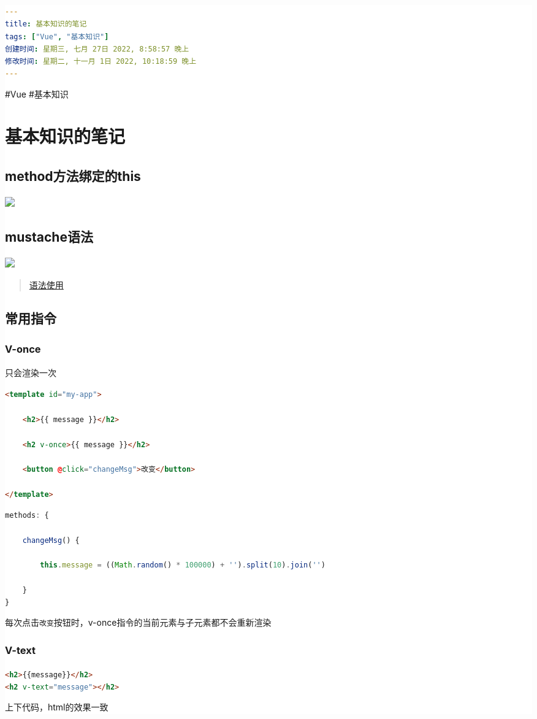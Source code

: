 ```yaml
---
title: 基本知识的笔记
tags: ["Vue", "基本知识"]
创建时间: 星期三, 七月 27日 2022, 8:58:57 晚上
修改时间: 星期二, 十一月 1日 2022, 10:18:59 晚上
---
```

#Vue #基本知识

# 基本知识的笔记

## method方法绑定的this

![](https://raw.githubusercontent.com/Hbisedm/my-blob-picGo/main/img/202206031548185.png)

## mustache语法
![](https://raw.githubusercontent.com/Hbisedm/my-blob-picGo/main/img/202206031628871.png)
> [语法使用](https://www.cnblogs.com/df-fzh/p/5979093.html)

## 常用指令
### V-once
只会渲染一次
```html
<template id="my-app">

	<h2>{{ message }}</h2>

	<h2 v-once>{{ message }}</h2>

	<button @click="changeMsg">改变</button>

</template>

```
```js
methods: {

	changeMsg() {

		this.message = ((Math.random() * 100000) + '').split(10).join('')

	}
}
```
每次点击`改变`按钮时，v-once指令的当前元素与子元素都不会重新渲染

### V-text
```html
<h2>{{message}}</h2>
<h2 v-text="message"></h2>
```
上下代码，html的效果一致
